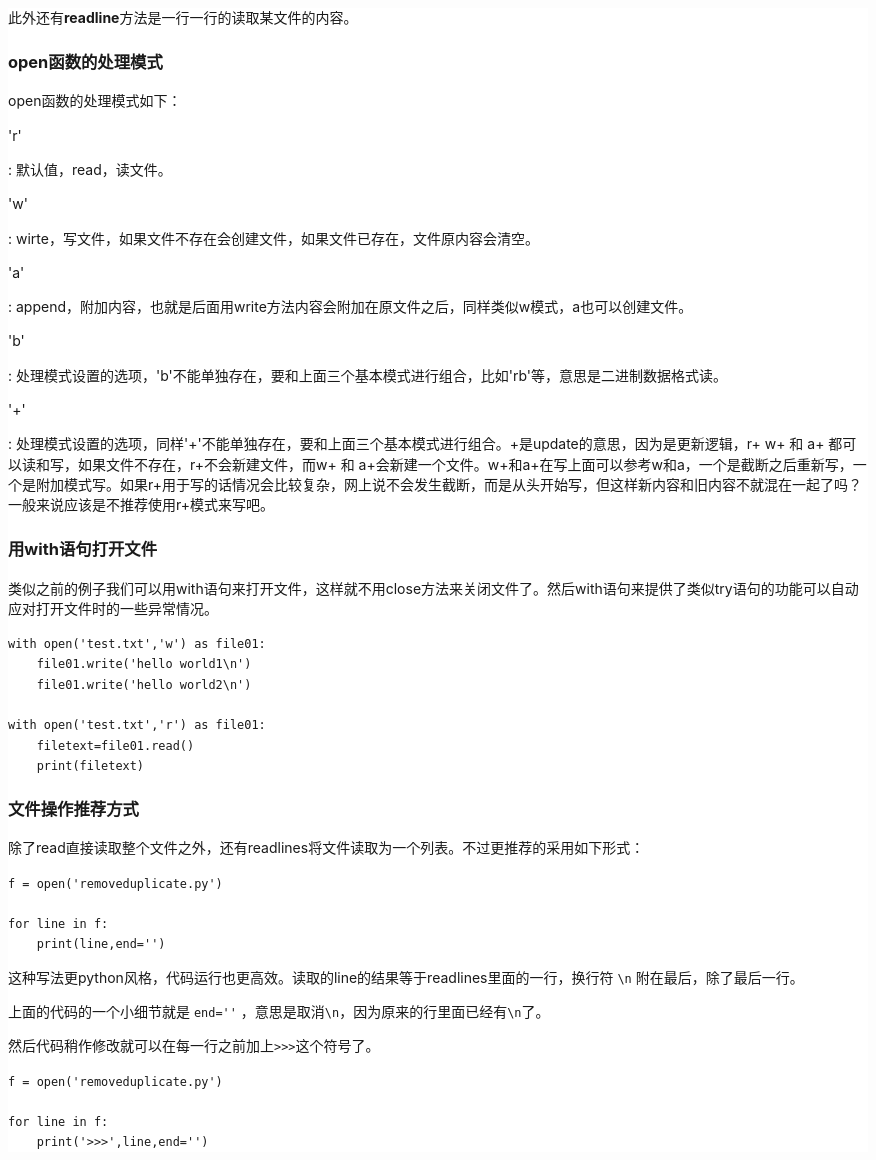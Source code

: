 此外还有**readline**方法是一行一行的读取某文件的内容。

### open函数的处理模式

open函数的处理模式如下：

'r'

:   默认值，read，读文件。

'w'

:   wirte，写文件，如果文件不存在会创建文件，如果文件已存在，文件原内容会清空。

'a'

:   append，附加内容，也就是后面用write方法内容会附加在原文件之后，同样类似w模式，a也可以创建文件。

'b'

:   处理模式设置的选项，'b'不能单独存在，要和上面三个基本模式进行组合，比如'rb'等，意思是二进制数据格式读。

'+'

:   处理模式设置的选项，同样'+'不能单独存在，要和上面三个基本模式进行组合。+是update的意思，因为是更新逻辑，r+ w+ 和 a+ 都可以读和写，如果文件不存在，r+不会新建文件，而w+ 和 a+会新建一个文件。w+和a+在写上面可以参考w和a，一个是截断之后重新写，一个是附加模式写。如果r+用于写的话情况会比较复杂，网上说不会发生截断，而是从头开始写，但这样新内容和旧内容不就混在一起了吗？一般来说应该是不推荐使用r+模式来写吧。

### 用with语句打开文件

类似之前的例子我们可以用with语句来打开文件，这样就不用close方法来关闭文件了。然后with语句来提供了类似try语句的功能可以自动应对打开文件时的一些异常情况。

    with open('test.txt','w') as file01:
        file01.write('hello world1\n')
        file01.write('hello world2\n')
    
    with open('test.txt','r') as file01:
        filetext=file01.read()
        print(filetext)



### 文件操作推荐方式
除了read直接读取整个文件之外，还有readlines将文件读取为一个列表。不过更推荐的采用如下形式：

```
f = open('removeduplicate.py')

for line in f:
    print(line,end='')
```

这种写法更python风格，代码运行也更高效。读取的line的结果等于readlines里面的一行，换行符 `\n` 附在最后，除了最后一行。

上面的代码的一个小细节就是 `end=''` ，意思是取消`\n`，因为原来的行里面已经有`\n`了。

然后代码稍作修改就可以在每一行之前加上`>>>`这个符号了。

```
f = open('removeduplicate.py')

for line in f:
    print('>>>',line,end='')
```
